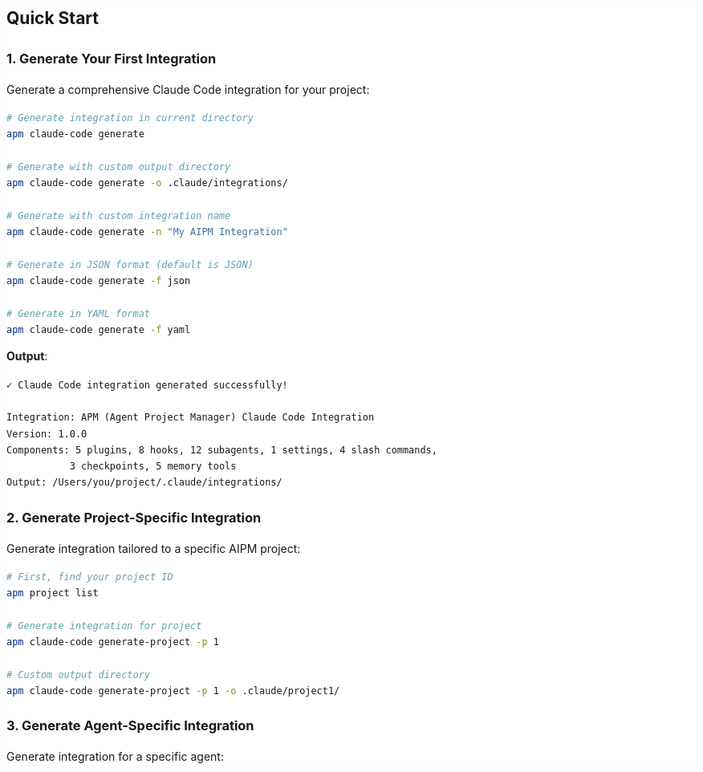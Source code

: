 
## Quick Start

### 1. Generate Your First Integration

Generate a comprehensive Claude Code integration for your project:

```bash
# Generate integration in current directory
apm claude-code generate

# Generate with custom output directory
apm claude-code generate -o .claude/integrations/

# Generate with custom integration name
apm claude-code generate -n "My AIPM Integration"

# Generate in JSON format (default is JSON)
apm claude-code generate -f json

# Generate in YAML format
apm claude-code generate -f yaml
```

**Output**:
```
✓ Claude Code integration generated successfully!

Integration: APM (Agent Project Manager) Claude Code Integration
Version: 1.0.0
Components: 5 plugins, 8 hooks, 12 subagents, 1 settings, 4 slash commands,
           3 checkpoints, 5 memory tools
Output: /Users/you/project/.claude/integrations/
```

### 2. Generate Project-Specific Integration

Generate integration tailored to a specific AIPM project:

```bash
# First, find your project ID
apm project list

# Generate integration for project
apm claude-code generate-project -p 1

# Custom output directory
apm claude-code generate-project -p 1 -o .claude/project1/
```

### 3. Generate Agent-Specific Integration

Generate integration for a specific agent:

